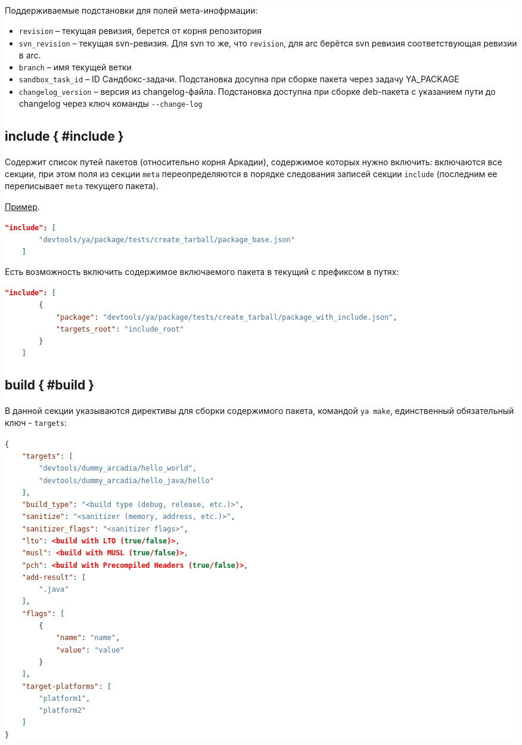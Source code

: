 Поддерживаемые подстановки для полей мета-инофрмации:
* `revision` – текущая ревизия, берется от корня репозитория
* `svn_revision` – текущая svn-ревизия. Для svn то же, что `revision`, для arc берётся svn ревизия соответствующая ревизии в arc.
* `branch` – имя текущей ветки
* `sandbox_task_id` – ID Сандбокс-задачи. Подстановка досупна при сборке пакета через задачу YA_PACKAGE
* `changelog_version` – версия из changelog-файла. Подстановка доступна при сборке deb-пакета с указанием пути до changelog через ключ команды ```--change-log```

## include { #include }
Содержит список путей пакетов (относительно корня Аркадии), содержимое которых нужно включить: включаются все секции, при этом поля из секции `meta` переопределяются в порядке следования записей секции `include` (последним ее переписывает `meta` текущего пакета).

[Пример](https://a.yandex-team.ru/arc/trunk/arcadia/devtools/ya/package/tests/create_tarball/package_with_include_include.json).

```json
"include": [
        "devtools/ya/package/tests/create_tarball/package_base.json"
    ]
```

Есть возможность включить содержимое включаемого пакета в текущий с префиксом в путях:
```json
"include": [
        {
            "package": "devtools/ya/package/tests/create_tarball/package_with_include.json",
            "targets_root": "include_root"
        }
    ]
```

## build { #build }
В данной секции указываются директивы для сборки содержимого пакета, командой ```ya make```, единственный обязательный ключ - `targets`:

```json
{
    "targets": [
        "devtools/dummy_arcadia/hello_world",
        "devtools/dummy_arcadia/hello_java/hello"
    ],
    "build_type": "<build type (debug, release, etc.)>",
    "sanitize": "<sanitizer (memory, address, etc.)>",
    "sanitizer_flags": "<sanitizer flags>",
    "lto": <build with LTO (true/false)>,
    "musl": <build with MUSL (true/false)>,
    "pch": <build with Precompiled Headers (true/false)>,
    "add-result": [
        ".java"
    ],
    "flags": [
        {
            "name": "name",
            "value": "value"
        }
    ],
    "target-platforms": [
        "platform1",
        "platform2"
    ]
}
```